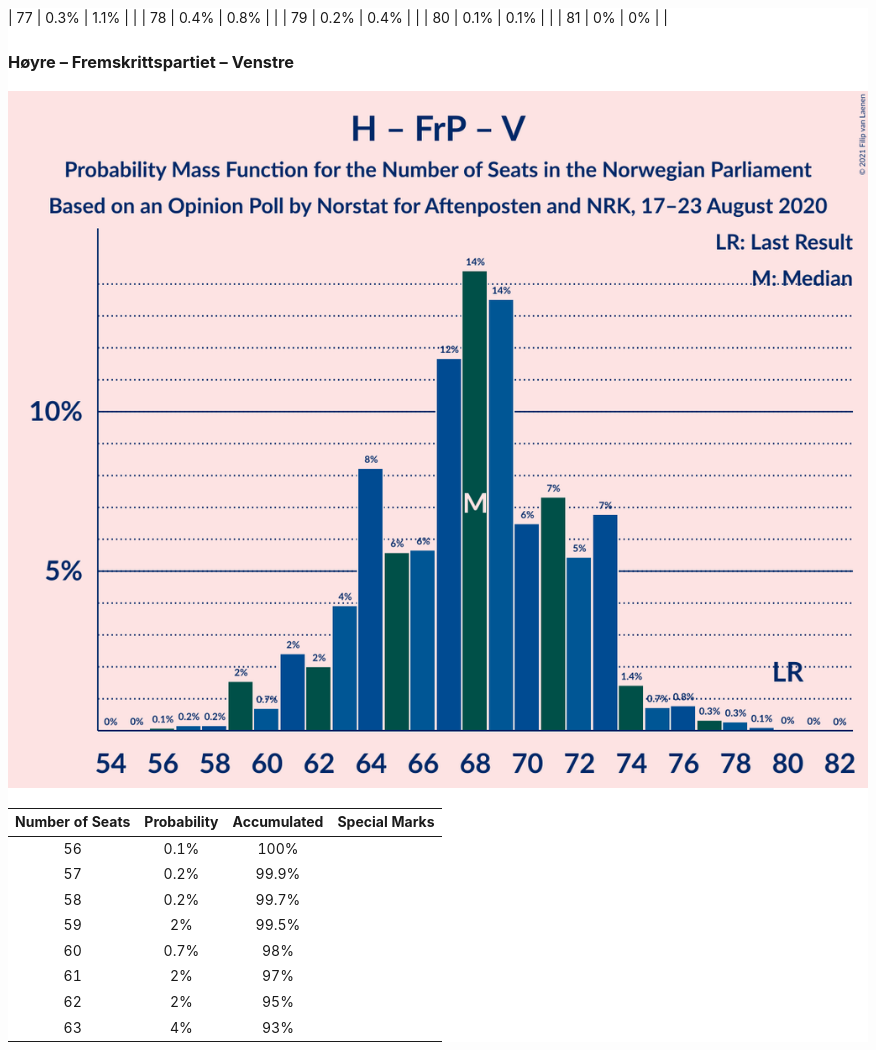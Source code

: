 | 77 | 0.3% | 1.1% |  |
| 78 | 0.4% | 0.8% |  |
| 79 | 0.2% | 0.4% |  |
| 80 | 0.1% | 0.1% |  |
| 81 | 0% | 0% |  |

### Høyre – Fremskrittspartiet – Venstre

![Graph with seats probability mass function not yet produced](2020-08-23-Norstat-coalitions-seats-pmf-h–frp–v.png "Seats Probability Mass Function")

| Number of Seats | Probability | Accumulated | Special Marks |
|:---------------:|:-----------:|:-----------:|:-------------:|
| 56 | 0.1% | 100% |  |
| 57 | 0.2% | 99.9% |  |
| 58 | 0.2% | 99.7% |  |
| 59 | 2% | 99.5% |  |
| 60 | 0.7% | 98% |  |
| 61 | 2% | 97% |  |
| 62 | 2% | 95% |  |
| 63 | 4% | 93% |  |